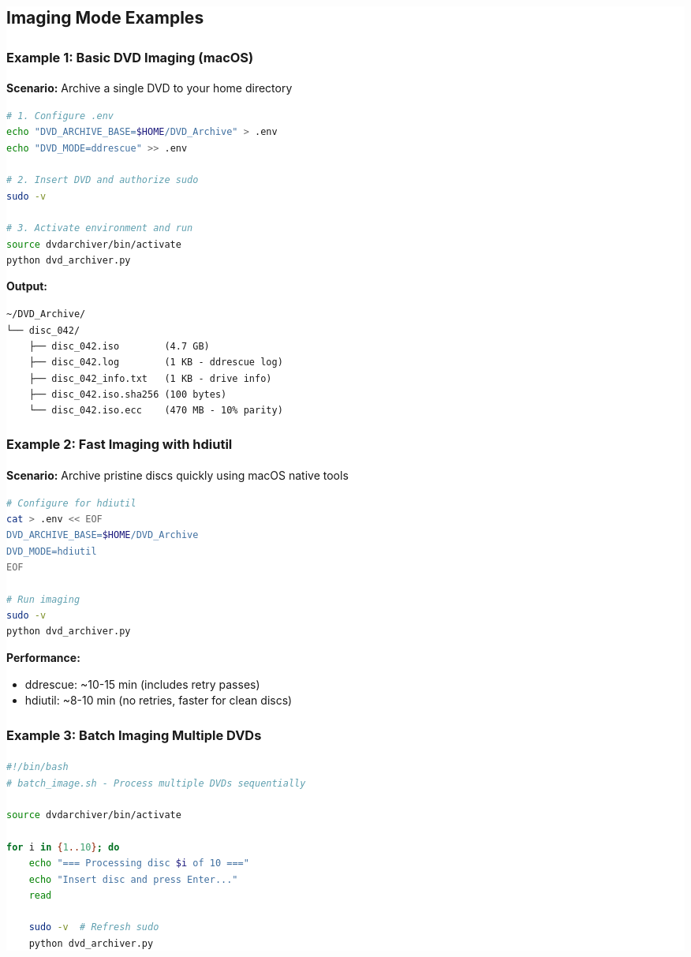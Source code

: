 ## Imaging Mode Examples

### Example 1: Basic DVD Imaging (macOS)

**Scenario:** Archive a single DVD to your home directory

```bash
# 1. Configure .env
echo "DVD_ARCHIVE_BASE=$HOME/DVD_Archive" > .env
echo "DVD_MODE=ddrescue" >> .env

# 2. Insert DVD and authorize sudo
sudo -v

# 3. Activate environment and run
source dvdarchiver/bin/activate
python dvd_archiver.py
```

**Output:**
```
~/DVD_Archive/
└── disc_042/
    ├── disc_042.iso        (4.7 GB)
    ├── disc_042.log        (1 KB - ddrescue log)
    ├── disc_042_info.txt   (1 KB - drive info)
    ├── disc_042.iso.sha256 (100 bytes)
    └── disc_042.iso.ecc    (470 MB - 10% parity)
```

### Example 2: Fast Imaging with hdiutil

**Scenario:** Archive pristine discs quickly using macOS native tools

```bash
# Configure for hdiutil
cat > .env << EOF
DVD_ARCHIVE_BASE=$HOME/DVD_Archive
DVD_MODE=hdiutil
EOF

# Run imaging
sudo -v
python dvd_archiver.py
```

**Performance:**
- ddrescue: ~10-15 min (includes retry passes)
- hdiutil: ~8-10 min (no retries, faster for clean discs)

### Example 3: Batch Imaging Multiple DVDs

```bash
#!/bin/bash
# batch_image.sh - Process multiple DVDs sequentially

source dvdarchiver/bin/activate

for i in {1..10}; do
    echo "=== Processing disc $i of 10 ==="
    echo "Insert disc and press Enter..."
    read

    sudo -v  # Refresh sudo
    python dvd_archiver.py

```